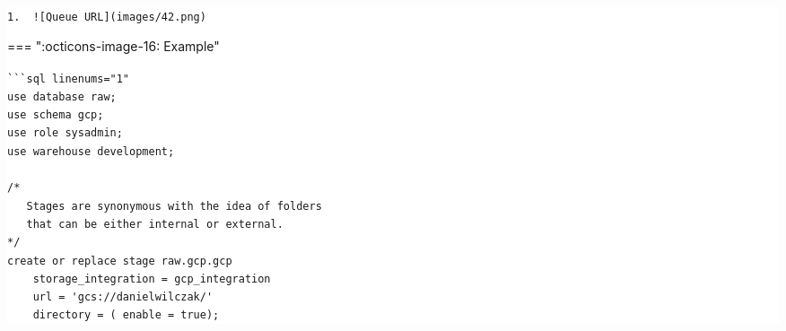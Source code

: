     1.  ![Queue URL](images/42.png)

=== ":octicons-image-16: Example"

    ```sql linenums="1"
    use database raw;
    use schema gcp;
    use role sysadmin;
    use warehouse development;

    /*
       Stages are synonymous with the idea of folders
       that can be either internal or external.
    */
    create or replace stage raw.gcp.gcp
        storage_integration = gcp_integration
        url = 'gcs://danielwilczak/'
        directory = ( enable = true);
